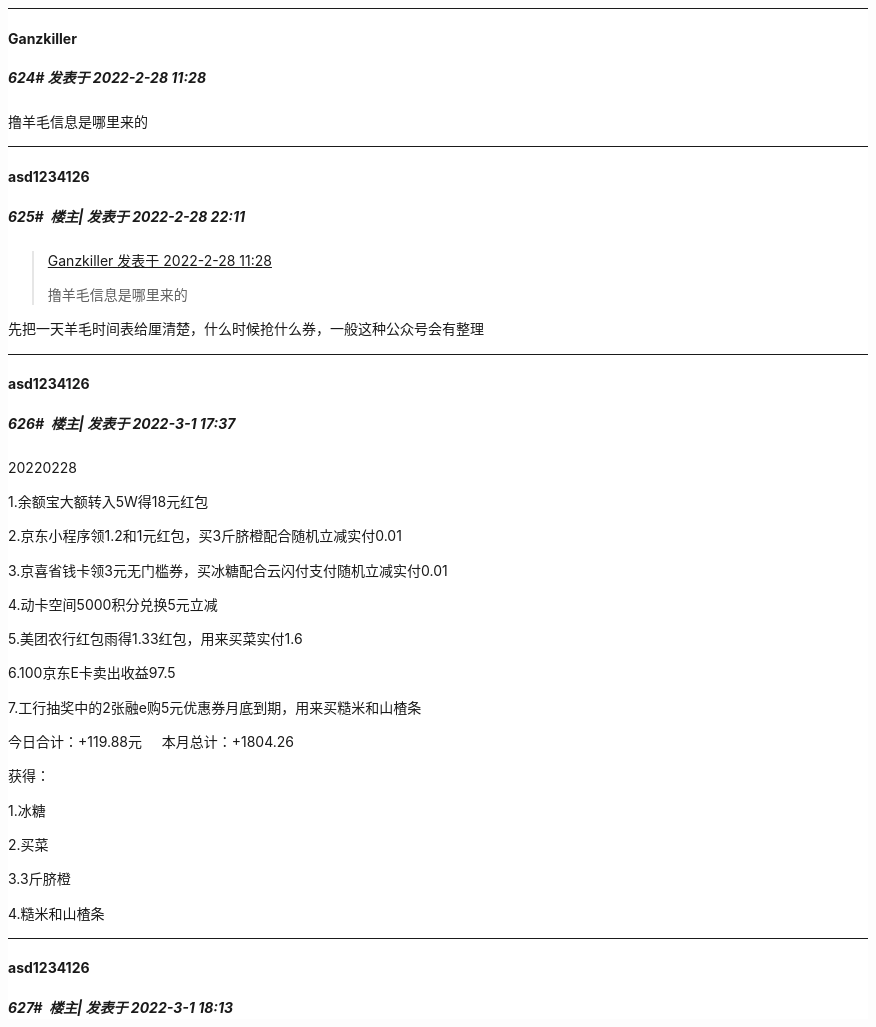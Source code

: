 *****

####  Ganzkiller  
##### 624#       发表于 2022-2-28 11:28

撸羊毛信息是哪里来的



*****

####  asd1234126  
##### 625#         楼主| 发表于 2022-2-28 22:11

<blockquote><a href="httphttps://bbs.saraba1st.com/2b/forum.php?mod=redirect&amp;goto=findpost&amp;pid=54860675&amp;ptid=1990527" target="_blank">Ganzkiller 发表于 2022-2-28 11:28</a>

撸羊毛信息是哪里来的</blockquote>
先把一天羊毛时间表给厘清楚，什么时候抢什么券，一般这种公众号会有整理



*****

####  asd1234126  
##### 626#         楼主| 发表于 2022-3-1 17:37

20220228

1.余额宝大额转入5W得18元红包

2.京东小程序领1.2和1元红包，买3斤脐橙配合随机立减实付0.01

3.京喜省钱卡领3元无门槛券，买冰糖配合云闪付支付随机立减实付0.01

4.动卡空间5000积分兑换5元立减

5.美团农行红包雨得1.33红包，用来买菜实付1.6

6.100京东E卡卖出收益97.5

7.工行抽奖中的2张融e购5元优惠券月底到期，用来买糙米和山楂条

今日合计：+119.88元     本月总计：+1804.26

获得：

1.冰糖

2.买菜

3.3斤脐橙

4.糙米和山楂条



*****

####  asd1234126  
##### 627#         楼主| 发表于 2022-3-1 18:13
